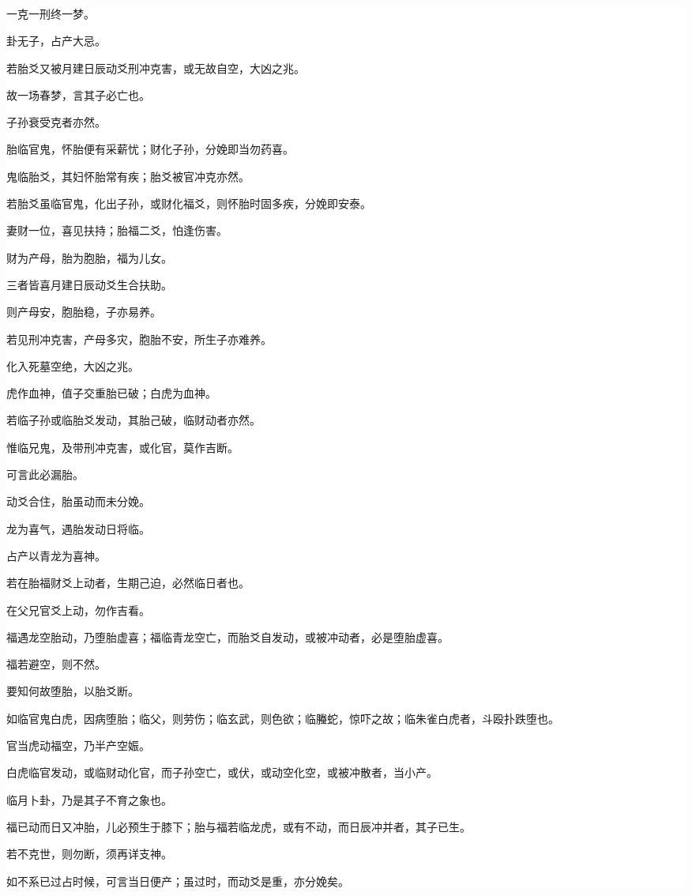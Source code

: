 一克一刑终一梦。

卦无子，占产大忌。

若胎爻又被月建日辰动爻刑冲克害，或无故自空，大凶之兆。

故一场春梦，言其子必亡也。

子孙衰受克者亦然。

胎临官鬼，怀胎便有采薪忧；财化子孙，分娩即当勿药喜。

鬼临胎爻，其妇怀胎常有疾；胎爻被官冲克亦然。

若胎爻虽临官鬼，化出子孙，或财化福爻，则怀胎时固多疾，分娩即安泰。

妻财一位，喜见扶持；胎福二爻，怕逢伤害。

财为产母，胎为胞胎，福为儿女。

三者皆喜月建日辰动爻生合扶助。

则产母安，胞胎稳，子亦易养。

若见刑冲克害，产母多灾，胞胎不安，所生子亦难养。

化入死墓空绝，大凶之兆。

虎作血神，值子交重胎已破；白虎为血神。

若临子孙或临胎爻发动，其胎己破，临财动者亦然。

惟临兄鬼，及带刑冲克害，或化官，莫作吉断。

可言此必漏胎。

动爻合住，胎虽动而未分娩。

龙为喜气，遇胎发动日将临。

占产以青龙为喜神。

若在胎福财爻上动者，生期己迫，必然临日者也。

在父兄官爻上动，勿作吉看。

福遇龙空胎动，乃堕胎虚喜；福临青龙空亡，而胎爻自发动，或被冲动者，必是堕胎虚喜。

福若避空，则不然。

要知何故堕胎，以胎爻断。

如临官鬼白虎，因病堕胎；临父，则劳伤；临玄武，则色欲；临螣蛇，惊吓之故；临朱雀白虎者，斗殴扑跌堕也。

官当虎动福空，乃半产空娠。

白虎临官发动，或临财动化官，而子孙空亡，或伏，或动空化空，或被冲散者，当小产。

临月卜卦，乃是其子不育之象也。

福已动而日又冲胎，儿必预生于膝下；胎与福若临龙虎，或有不动，而日辰冲并者，其子已生。

若不克世，则勿断，须再详支神。

如不系已过占时候，可言当日便产；虽过时，而动爻是重，亦分娩矣。
